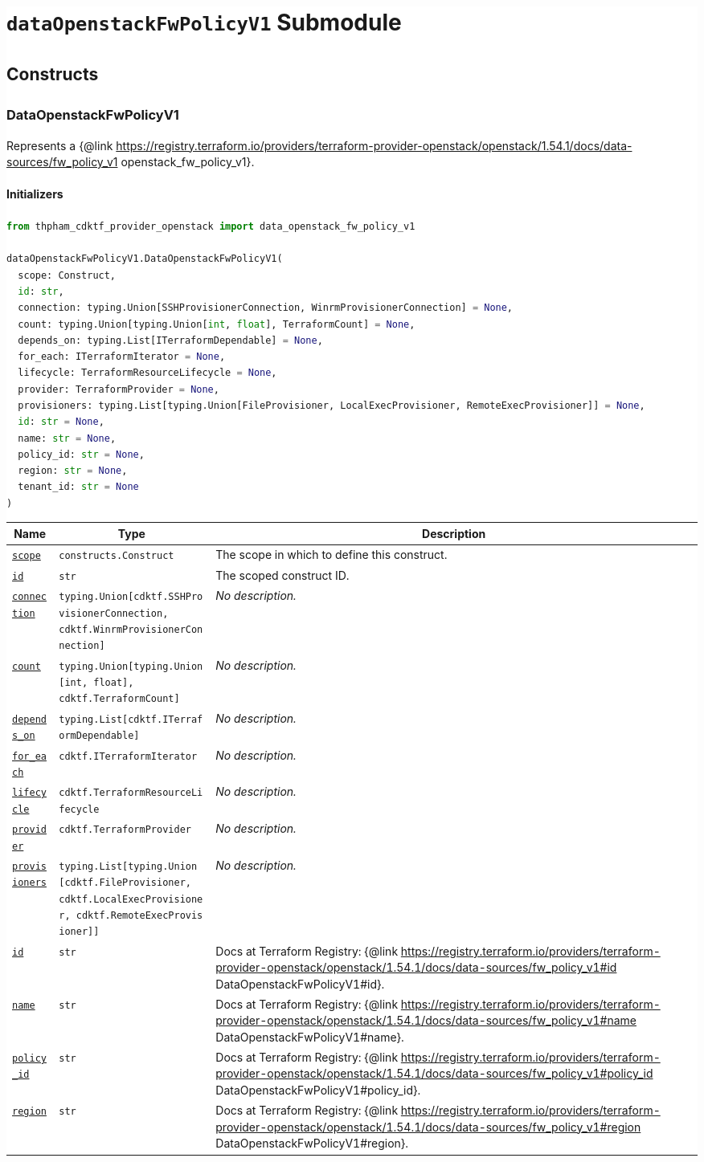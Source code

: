 # `dataOpenstackFwPolicyV1` Submodule <a name="`dataOpenstackFwPolicyV1` Submodule" id="@ithings/cdktf-provider-openstack.dataOpenstackFwPolicyV1"></a>

## Constructs <a name="Constructs" id="Constructs"></a>

### DataOpenstackFwPolicyV1 <a name="DataOpenstackFwPolicyV1" id="@ithings/cdktf-provider-openstack.dataOpenstackFwPolicyV1.DataOpenstackFwPolicyV1"></a>

Represents a {@link https://registry.terraform.io/providers/terraform-provider-openstack/openstack/1.54.1/docs/data-sources/fw_policy_v1 openstack_fw_policy_v1}.

#### Initializers <a name="Initializers" id="@ithings/cdktf-provider-openstack.dataOpenstackFwPolicyV1.DataOpenstackFwPolicyV1.Initializer"></a>

```python
from thpham_cdktf_provider_openstack import data_openstack_fw_policy_v1

dataOpenstackFwPolicyV1.DataOpenstackFwPolicyV1(
  scope: Construct,
  id: str,
  connection: typing.Union[SSHProvisionerConnection, WinrmProvisionerConnection] = None,
  count: typing.Union[typing.Union[int, float], TerraformCount] = None,
  depends_on: typing.List[ITerraformDependable] = None,
  for_each: ITerraformIterator = None,
  lifecycle: TerraformResourceLifecycle = None,
  provider: TerraformProvider = None,
  provisioners: typing.List[typing.Union[FileProvisioner, LocalExecProvisioner, RemoteExecProvisioner]] = None,
  id: str = None,
  name: str = None,
  policy_id: str = None,
  region: str = None,
  tenant_id: str = None
)
```

| **Name** | **Type** | **Description** |
| --- | --- | --- |
| <code><a href="#@ithings/cdktf-provider-openstack.dataOpenstackFwPolicyV1.DataOpenstackFwPolicyV1.Initializer.parameter.scope">scope</a></code> | <code>constructs.Construct</code> | The scope in which to define this construct. |
| <code><a href="#@ithings/cdktf-provider-openstack.dataOpenstackFwPolicyV1.DataOpenstackFwPolicyV1.Initializer.parameter.id">id</a></code> | <code>str</code> | The scoped construct ID. |
| <code><a href="#@ithings/cdktf-provider-openstack.dataOpenstackFwPolicyV1.DataOpenstackFwPolicyV1.Initializer.parameter.connection">connection</a></code> | <code>typing.Union[cdktf.SSHProvisionerConnection, cdktf.WinrmProvisionerConnection]</code> | *No description.* |
| <code><a href="#@ithings/cdktf-provider-openstack.dataOpenstackFwPolicyV1.DataOpenstackFwPolicyV1.Initializer.parameter.count">count</a></code> | <code>typing.Union[typing.Union[int, float], cdktf.TerraformCount]</code> | *No description.* |
| <code><a href="#@ithings/cdktf-provider-openstack.dataOpenstackFwPolicyV1.DataOpenstackFwPolicyV1.Initializer.parameter.dependsOn">depends_on</a></code> | <code>typing.List[cdktf.ITerraformDependable]</code> | *No description.* |
| <code><a href="#@ithings/cdktf-provider-openstack.dataOpenstackFwPolicyV1.DataOpenstackFwPolicyV1.Initializer.parameter.forEach">for_each</a></code> | <code>cdktf.ITerraformIterator</code> | *No description.* |
| <code><a href="#@ithings/cdktf-provider-openstack.dataOpenstackFwPolicyV1.DataOpenstackFwPolicyV1.Initializer.parameter.lifecycle">lifecycle</a></code> | <code>cdktf.TerraformResourceLifecycle</code> | *No description.* |
| <code><a href="#@ithings/cdktf-provider-openstack.dataOpenstackFwPolicyV1.DataOpenstackFwPolicyV1.Initializer.parameter.provider">provider</a></code> | <code>cdktf.TerraformProvider</code> | *No description.* |
| <code><a href="#@ithings/cdktf-provider-openstack.dataOpenstackFwPolicyV1.DataOpenstackFwPolicyV1.Initializer.parameter.provisioners">provisioners</a></code> | <code>typing.List[typing.Union[cdktf.FileProvisioner, cdktf.LocalExecProvisioner, cdktf.RemoteExecProvisioner]]</code> | *No description.* |
| <code><a href="#@ithings/cdktf-provider-openstack.dataOpenstackFwPolicyV1.DataOpenstackFwPolicyV1.Initializer.parameter.id">id</a></code> | <code>str</code> | Docs at Terraform Registry: {@link https://registry.terraform.io/providers/terraform-provider-openstack/openstack/1.54.1/docs/data-sources/fw_policy_v1#id DataOpenstackFwPolicyV1#id}. |
| <code><a href="#@ithings/cdktf-provider-openstack.dataOpenstackFwPolicyV1.DataOpenstackFwPolicyV1.Initializer.parameter.name">name</a></code> | <code>str</code> | Docs at Terraform Registry: {@link https://registry.terraform.io/providers/terraform-provider-openstack/openstack/1.54.1/docs/data-sources/fw_policy_v1#name DataOpenstackFwPolicyV1#name}. |
| <code><a href="#@ithings/cdktf-provider-openstack.dataOpenstackFwPolicyV1.DataOpenstackFwPolicyV1.Initializer.parameter.policyId">policy_id</a></code> | <code>str</code> | Docs at Terraform Registry: {@link https://registry.terraform.io/providers/terraform-provider-openstack/openstack/1.54.1/docs/data-sources/fw_policy_v1#policy_id DataOpenstackFwPolicyV1#policy_id}. |
| <code><a href="#@ithings/cdktf-provider-openstack.dataOpenstackFwPolicyV1.DataOpenstackFwPolicyV1.Initializer.parameter.region">region</a></code> | <code>str</code> | Docs at Terraform Registry: {@link https://registry.terraform.io/providers/terraform-provider-openstack/openstack/1.54.1/docs/data-sources/fw_policy_v1#region DataOpenstackFwPolicyV1#region}. |